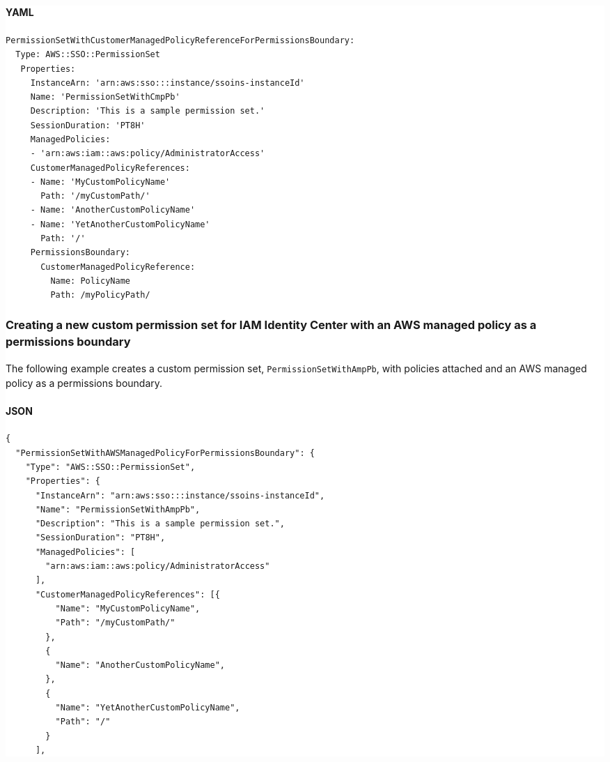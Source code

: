 ```
```

#### YAML<a name="aws-resource-sso-permissionset--examples--Creating_a_new_custom_permission_set_for__with_a_customer_managed_policy_as_a_permissions_boundary--yaml"></a>

```
PermissionSetWithCustomerManagedPolicyReferenceForPermissionsBoundary:
  Type: AWS::SSO::PermissionSet
   Properties:
     InstanceArn: 'arn:aws:sso:::instance/ssoins-instanceId'
     Name: 'PermissionSetWithCmpPb'
     Description: 'This is a sample permission set.'
     SessionDuration: 'PT8H'
     ManagedPolicies:
     - 'arn:aws:iam::aws:policy/AdministratorAccess'
     CustomerManagedPolicyReferences:
     - Name: 'MyCustomPolicyName'
       Path: '/myCustomPath/'
     - Name: 'AnotherCustomPolicyName'
     - Name: 'YetAnotherCustomPolicyName'
       Path: '/'
     PermissionsBoundary:
       CustomerManagedPolicyReference:
         Name: PolicyName
         Path: /myPolicyPath/
```

### Creating a new custom permission set for IAM Identity Center with an AWS managed policy as a permissions boundary<a name="aws-resource-sso-permissionset--examples--Creating_a_new_custom_permission_set_for__with_an__managed_policy_as_a_permissions_boundary"></a>

The following example creates a custom permission set, `PermissionSetWithAmpPb`, with policies attached and an AWS managed policy as a permissions boundary\.

#### JSON<a name="aws-resource-sso-permissionset--examples--Creating_a_new_custom_permission_set_for__with_an__managed_policy_as_a_permissions_boundary--json"></a>

```
{
  "PermissionSetWithAWSManagedPolicyForPermissionsBoundary": {
    "Type": "AWS::SSO::PermissionSet",
    "Properties": {
      "InstanceArn": "arn:aws:sso:::instance/ssoins-instanceId",
      "Name": "PermissionSetWithAmpPb",
      "Description": "This is a sample permission set.",
      "SessionDuration": "PT8H",
      "ManagedPolicies": [
        "arn:aws:iam::aws:policy/AdministratorAccess"
      ],
      "CustomerManagedPolicyReferences": [{
          "Name": "MyCustomPolicyName",
          "Path": "/myCustomPath/"
        },
        {
          "Name": "AnotherCustomPolicyName",
        },
        {
          "Name": "YetAnotherCustomPolicyName",
          "Path": "/"
        }
      ],
```